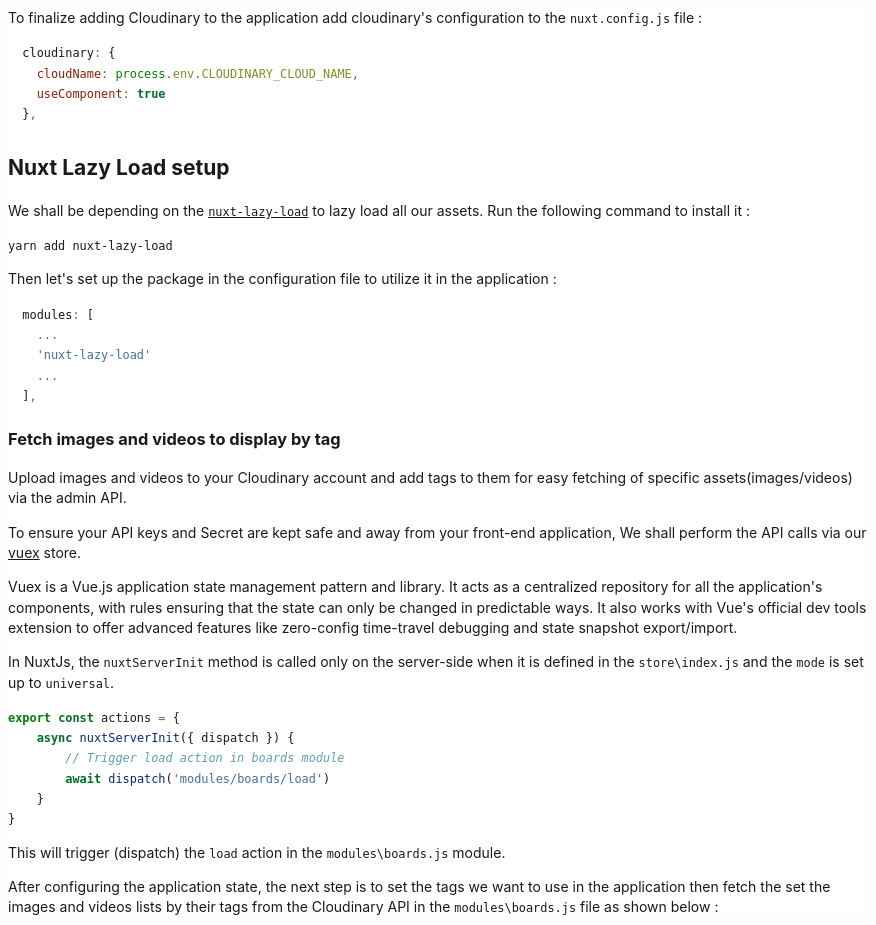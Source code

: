 To finalize adding Cloudinary to the application add cloudinary's configuration to the `nuxt.config.js` file :

```nuxt.config.js
  cloudinary: {
    cloudName: process.env.CLOUDINARY_CLOUD_NAME,
    useComponent: true
  },
```

## Nuxt Lazy Load setup

We shall be depending on the [`nuxt-lazy-load`](https://www.npmjs.com/package/nuxt-lazy-load) to lazy load all our assets. Run the following command to install it :

```install
yarn add nuxt-lazy-load
```

Then let's set up the package in the configuration file to utilize it in the application :

```nuxt.config.js
  modules: [
    ...
    'nuxt-lazy-load'
    ...
  ],
```

### Fetch images and videos to display by tag

Upload images and videos to your Cloudinary account and add tags to them for easy fetching of specific assets(images/videos) via the admin API.

To ensure your API keys and Secret are kept safe and away from your front-end application, We shall perform the API calls via our [vuex](https://vuex.vuejs.org/) store.

Vuex is a Vue.js application state management pattern and library. It acts as a centralized repository for all the application's components, with rules ensuring that the state can only be changed in predictable ways. It also works with Vue's official dev tools extension to offer advanced features like zero-config time-travel debugging and state snapshot export/import.

In NuxtJs, the `nuxtServerInit` method is called only on the server-side when it is defined in the `store\index.js` and the `mode` is set up to `universal`.

```store\index.js
export const actions = {
    async nuxtServerInit({ dispatch }) {
        // Trigger load action in boards module
        await dispatch('modules/boards/load')
    }
}
```

This will trigger (dispatch) the `load` action in the `modules\boards.js` module.

After configuring the application state, the next step is to set the tags we want to use in the application then fetch the set the images and videos lists by their tags from the Cloudinary API in the `modules\boards.js` file as shown below :
